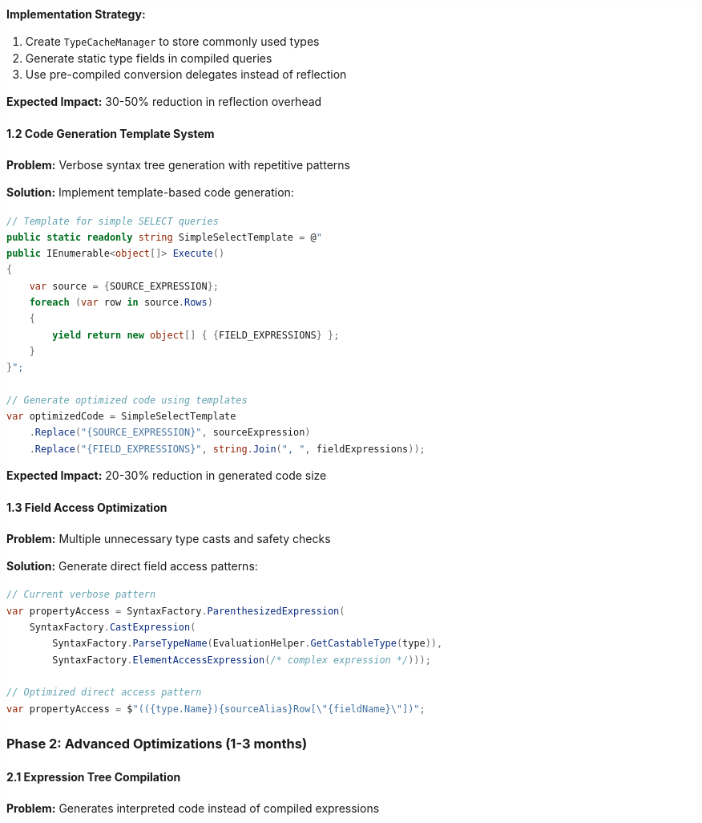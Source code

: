 **Implementation Strategy:**
1. Create `TypeCacheManager` to store commonly used types
2. Generate static type fields in compiled queries
3. Use pre-compiled conversion delegates instead of reflection

**Expected Impact:** 30-50% reduction in reflection overhead

#### 1.2 Code Generation Template System

**Problem:** Verbose syntax tree generation with repetitive patterns

**Solution:** Implement template-based code generation:

```csharp
// Template for simple SELECT queries
public static readonly string SimpleSelectTemplate = @"
public IEnumerable<object[]> Execute()
{
    var source = {SOURCE_EXPRESSION};
    foreach (var row in source.Rows)
    {
        yield return new object[] { {FIELD_EXPRESSIONS} };
    }
}";

// Generate optimized code using templates
var optimizedCode = SimpleSelectTemplate
    .Replace("{SOURCE_EXPRESSION}", sourceExpression)
    .Replace("{FIELD_EXPRESSIONS}", string.Join(", ", fieldExpressions));
```

**Expected Impact:** 20-30% reduction in generated code size

#### 1.3 Field Access Optimization

**Problem:** Multiple unnecessary type casts and safety checks

**Solution:** Generate direct field access patterns:

```csharp
// Current verbose pattern
var propertyAccess = SyntaxFactory.ParenthesizedExpression(
    SyntaxFactory.CastExpression(
        SyntaxFactory.ParseTypeName(EvaluationHelper.GetCastableType(type)),
        SyntaxFactory.ElementAccessExpression(/* complex expression */)));

// Optimized direct access pattern
var propertyAccess = $"(({type.Name}){sourceAlias}Row[\"{fieldName}\"])";
```

### Phase 2: Advanced Optimizations (1-3 months)

#### 2.1 Expression Tree Compilation

**Problem:** Generates interpreted code instead of compiled expressions
